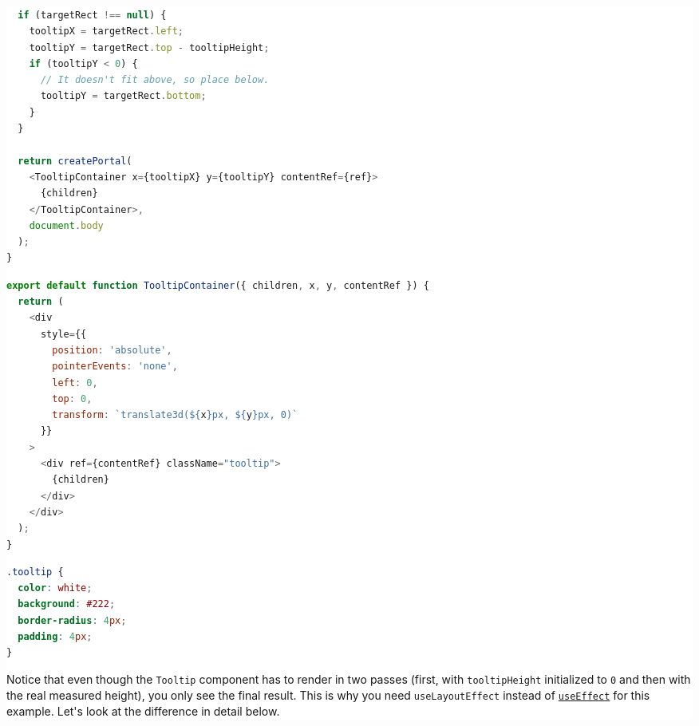 ```js {expectedErrors: {'react-compiler': [11]}} src/Tooltip.js active
  if (targetRect !== null) {
    tooltipX = targetRect.left;
    tooltipY = targetRect.top - tooltipHeight;
    if (tooltipY < 0) {
      // It doesn't fit above, so place below.
      tooltipY = targetRect.bottom;
    }
  }

  return createPortal(
    <TooltipContainer x={tooltipX} y={tooltipY} contentRef={ref}>
      {children}
    </TooltipContainer>,
    document.body
  );
}
```

```js src/TooltipContainer.js
export default function TooltipContainer({ children, x, y, contentRef }) {
  return (
    <div
      style={{
        position: 'absolute',
        pointerEvents: 'none',
        left: 0,
        top: 0,
        transform: `translate3d(${x}px, ${y}px, 0)`
      }}
    >
      <div ref={contentRef} className="tooltip">
        {children}
      </div>
    </div>
  );
}
```

```css
.tooltip {
  color: white;
  background: #222;
  border-radius: 4px;
  padding: 4px;
}
```

</Sandpack>

Notice that even though the `Tooltip` component has to render in two passes (first, with `tooltipHeight` initialized to `0` and then with the real measured height), you only see the final result. This is why you need `useLayoutEffect` instead of [`useEffect`](/reference/react/useEffect) for this example. Let's look at the difference in detail below.
